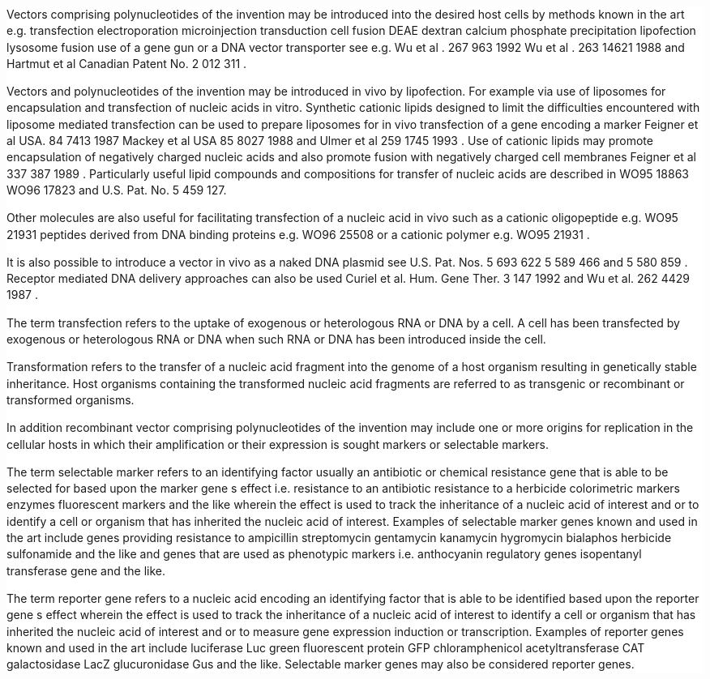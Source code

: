 Vectors comprising polynucleotides of the invention may be introduced into the desired host cells by methods known in the art e.g. transfection electroporation microinjection transduction cell fusion DEAE dextran calcium phosphate precipitation lipofection lysosome fusion use of a gene gun or a DNA vector transporter see e.g. Wu et al . 267 963 1992 Wu et al . 263 14621 1988 and Hartmut et al Canadian Patent No. 2 012 311 .

Vectors and polynucleotides of the invention may be introduced in vivo by lipofection. For example via use of liposomes for encapsulation and transfection of nucleic acids in vitro. Synthetic cationic lipids designed to limit the difficulties encountered with liposome mediated transfection can be used to prepare liposomes for in vivo transfection of a gene encoding a marker Feigner et al USA. 84 7413 1987 Mackey et al USA 85 8027 1988 and Ulmer et al 259 1745 1993 . Use of cationic lipids may promote encapsulation of negatively charged nucleic acids and also promote fusion with negatively charged cell membranes Feigner et al 337 387 1989 . Particularly useful lipid compounds and compositions for transfer of nucleic acids are described in WO95 18863 WO96 17823 and U.S. Pat. No. 5 459 127.

Other molecules are also useful for facilitating transfection of a nucleic acid in vivo such as a cationic oligopeptide e.g. WO95 21931 peptides derived from DNA binding proteins e.g. WO96 25508 or a cationic polymer e.g. WO95 21931 .

It is also possible to introduce a vector in vivo as a naked DNA plasmid see U.S. Pat. Nos. 5 693 622 5 589 466 and 5 580 859 . Receptor mediated DNA delivery approaches can also be used Curiel et al. Hum. Gene Ther. 3 147 1992 and Wu et al. 262 4429 1987 .

The term transfection refers to the uptake of exogenous or heterologous RNA or DNA by a cell. A cell has been transfected by exogenous or heterologous RNA or DNA when such RNA or DNA has been introduced inside the cell.

 Transformation refers to the transfer of a nucleic acid fragment into the genome of a host organism resulting in genetically stable inheritance. Host organisms containing the transformed nucleic acid fragments are referred to as transgenic or recombinant or transformed organisms.

In addition recombinant vector comprising polynucleotides of the invention may include one or more origins for replication in the cellular hosts in which their amplification or their expression is sought markers or selectable markers.

The term selectable marker refers to an identifying factor usually an antibiotic or chemical resistance gene that is able to be selected for based upon the marker gene s effect i.e. resistance to an antibiotic resistance to a herbicide colorimetric markers enzymes fluorescent markers and the like wherein the effect is used to track the inheritance of a nucleic acid of interest and or to identify a cell or organism that has inherited the nucleic acid of interest. Examples of selectable marker genes known and used in the art include genes providing resistance to ampicillin streptomycin gentamycin kanamycin hygromycin bialaphos herbicide sulfonamide and the like and genes that are used as phenotypic markers i.e. anthocyanin regulatory genes isopentanyl transferase gene and the like.

The term reporter gene refers to a nucleic acid encoding an identifying factor that is able to be identified based upon the reporter gene s effect wherein the effect is used to track the inheritance of a nucleic acid of interest to identify a cell or organism that has inherited the nucleic acid of interest and or to measure gene expression induction or transcription. Examples of reporter genes known and used in the art include luciferase Luc green fluorescent protein GFP chloramphenicol acetyltransferase CAT galactosidase LacZ glucuronidase Gus and the like. Selectable marker genes may also be considered reporter genes.
